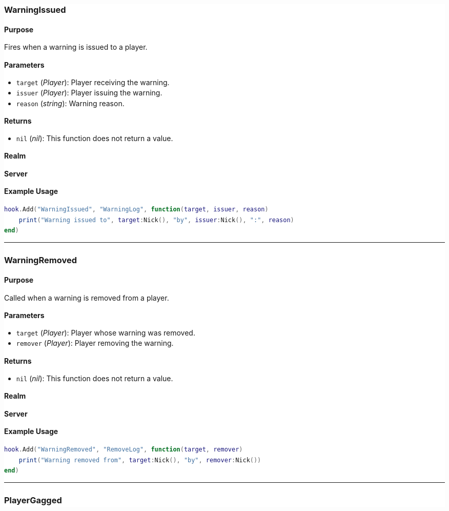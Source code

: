 
### WarningIssued

**Purpose**

Fires when a warning is issued to a player.

**Parameters**

* `target` (*Player*): Player receiving the warning.
* `issuer` (*Player*): Player issuing the warning.
* `reason` (*string*): Warning reason.

**Returns**

* `nil` (*nil*): This function does not return a value.

**Realm**

**Server**

**Example Usage**

```lua
hook.Add("WarningIssued", "WarningLog", function(target, issuer, reason)
    print("Warning issued to", target:Nick(), "by", issuer:Nick(), ":", reason)
end)
```

---

### WarningRemoved

**Purpose**

Called when a warning is removed from a player.

**Parameters**

* `target` (*Player*): Player whose warning was removed.
* `remover` (*Player*): Player removing the warning.

**Returns**

* `nil` (*nil*): This function does not return a value.

**Realm**

**Server**

**Example Usage**

```lua
hook.Add("WarningRemoved", "RemoveLog", function(target, remover)
    print("Warning removed from", target:Nick(), "by", remover:Nick())
end)
```

---

### PlayerGagged
